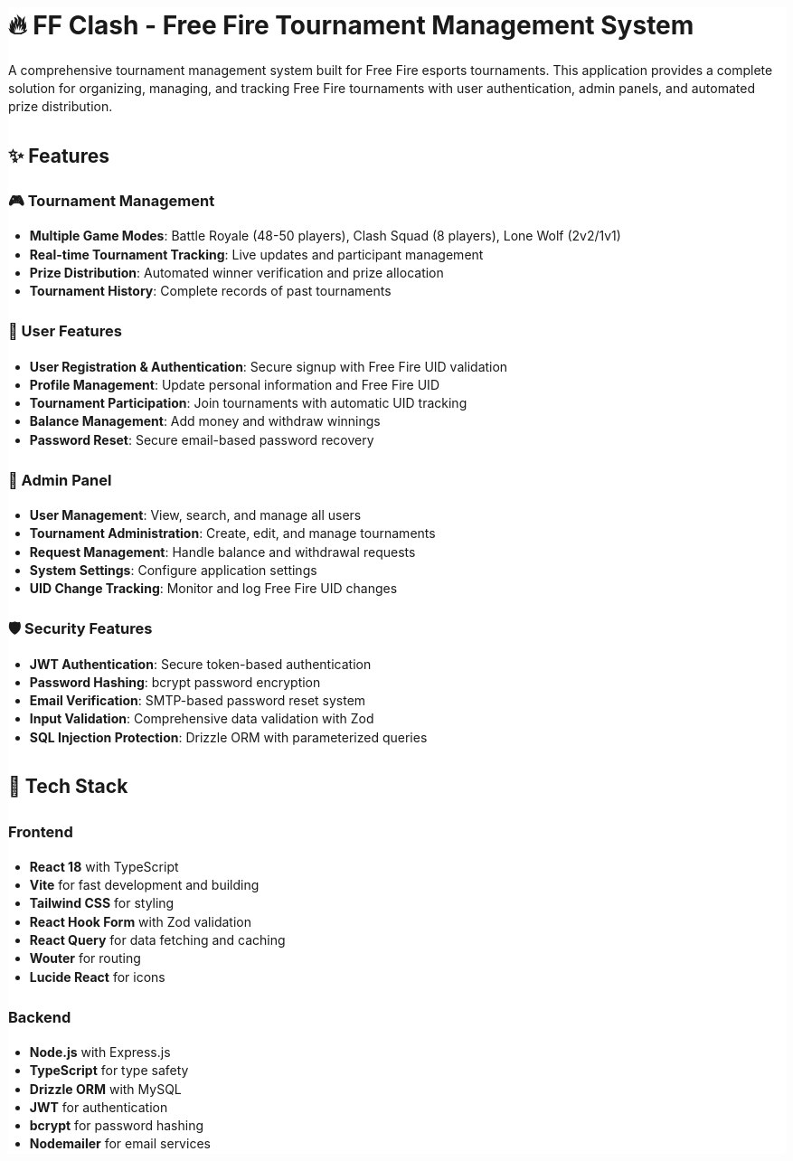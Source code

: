 # 🔥 FF Clash - Free Fire Tournament Management System

A comprehensive tournament management system built for Free Fire esports tournaments. This application provides a complete solution for organizing, managing, and tracking Free Fire tournaments with user authentication, admin panels, and automated prize distribution.

## ✨ Features

### 🎮 Tournament Management
- **Multiple Game Modes**: Battle Royale (48-50 players), Clash Squad (8 players), Lone Wolf (2v2/1v1)
- **Real-time Tournament Tracking**: Live updates and participant management
- **Prize Distribution**: Automated winner verification and prize allocation
- **Tournament History**: Complete records of past tournaments

### 👤 User Features
- **User Registration & Authentication**: Secure signup with Free Fire UID validation
- **Profile Management**: Update personal information and Free Fire UID
- **Tournament Participation**: Join tournaments with automatic UID tracking
- **Balance Management**: Add money and withdraw winnings
- **Password Reset**: Secure email-based password recovery

### 🔐 Admin Panel
- **User Management**: View, search, and manage all users
- **Tournament Administration**: Create, edit, and manage tournaments
- **Request Management**: Handle balance and withdrawal requests
- **System Settings**: Configure application settings
- **UID Change Tracking**: Monitor and log Free Fire UID changes

### 🛡️ Security Features
- **JWT Authentication**: Secure token-based authentication
- **Password Hashing**: bcrypt password encryption
- **Email Verification**: SMTP-based password reset system
- **Input Validation**: Comprehensive data validation with Zod
- **SQL Injection Protection**: Drizzle ORM with parameterized queries

## 🚀 Tech Stack

### Frontend
- **React 18** with TypeScript
- **Vite** for fast development and building
- **Tailwind CSS** for styling
- **React Hook Form** with Zod validation
- **React Query** for data fetching and caching
- **Wouter** for routing
- **Lucide React** for icons

### Backend
- **Node.js** with Express.js
- **TypeScript** for type safety
- **Drizzle ORM** with MySQL
- **JWT** for authentication
- **bcrypt** for password hashing
- **Nodemailer** for email services
